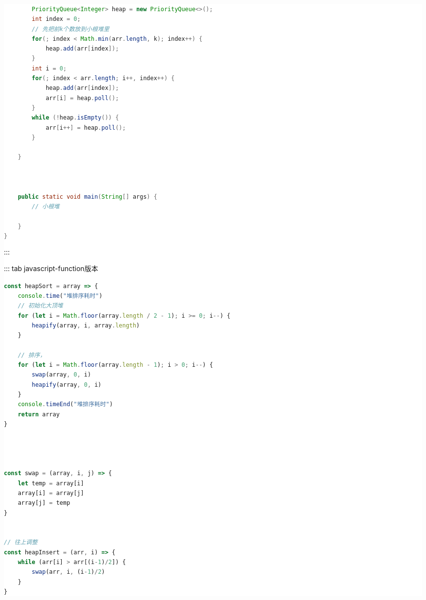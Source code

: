 ```java
		PriorityQueue<Integer> heap = new PriorityQueue<>();
		int index = 0;
		// 先把前k个数放到小根堆里
		for(; index < Math.min(arr.length, k); index++) {
			heap.add(arr[index]);
		}
		int i = 0;
		for(; index < arr.length; i++, index++) {
			heap.add(arr[index]);
			arr[i] = heap.poll();
		}
		while (!heap.isEmpty()) { 
			arr[i++] = heap.poll();
		}
		
	}
	
	
	
	public static void main(String[] args) {
		// 小根堆

	}
}

```

:::


::: tab javascript-function版本

```javascript
const heapSort = array => {
	console.time("堆排序耗时")
	// 初始化大顶堆
	for (let i = Math.floor(array.length / 2 - 1); i >= 0; i--) {
		heapify(array, i, array.length)
	}
	
	// 排序，
	for (let i = Math.floor(array.length - 1); i > 0; i--) {
		swap(array, 0, i)
		heapify(array, 0, i)
	}
	console.timeEnd("堆排序耗时")
	return array
}




const swap = (array, i, j) => {
	let temp = array[i]
	array[i] = array[j]
	array[j] = temp
}


// 往上调整
const heapInsert = (arr, i) => {
	while (arr[i] > arr[(i-1)/2]) {
		swap(arr, i, (i-1)/2)
	}
}
```